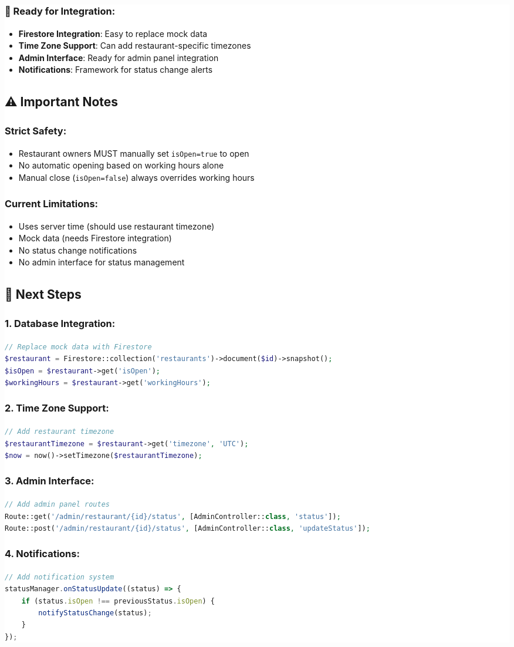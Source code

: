 ### **🔄 Ready for Integration:**
- **Firestore Integration**: Easy to replace mock data
- **Time Zone Support**: Can add restaurant-specific timezones
- **Admin Interface**: Ready for admin panel integration
- **Notifications**: Framework for status change alerts

## ⚠️ **Important Notes**

### **Strict Safety:**
- Restaurant owners MUST manually set `isOpen=true` to open
- No automatic opening based on working hours alone
- Manual close (`isOpen=false`) always overrides working hours

### **Current Limitations:**
- Uses server time (should use restaurant timezone)
- Mock data (needs Firestore integration)
- No status change notifications
- No admin interface for status management

## 🚀 **Next Steps**

### **1. Database Integration:**
```php
// Replace mock data with Firestore
$restaurant = Firestore::collection('restaurants')->document($id)->snapshot();
$isOpen = $restaurant->get('isOpen');
$workingHours = $restaurant->get('workingHours');
```

### **2. Time Zone Support:**
```php
// Add restaurant timezone
$restaurantTimezone = $restaurant->get('timezone', 'UTC');
$now = now()->setTimezone($restaurantTimezone);
```

### **3. Admin Interface:**
```php
// Add admin panel routes
Route::get('/admin/restaurant/{id}/status', [AdminController::class, 'status']);
Route::post('/admin/restaurant/{id}/status', [AdminController::class, 'updateStatus']);
```

### **4. Notifications:**
```javascript
// Add notification system
statusManager.onStatusUpdate((status) => {
    if (status.isOpen !== previousStatus.isOpen) {
        notifyStatusChange(status);
    }
});
```

